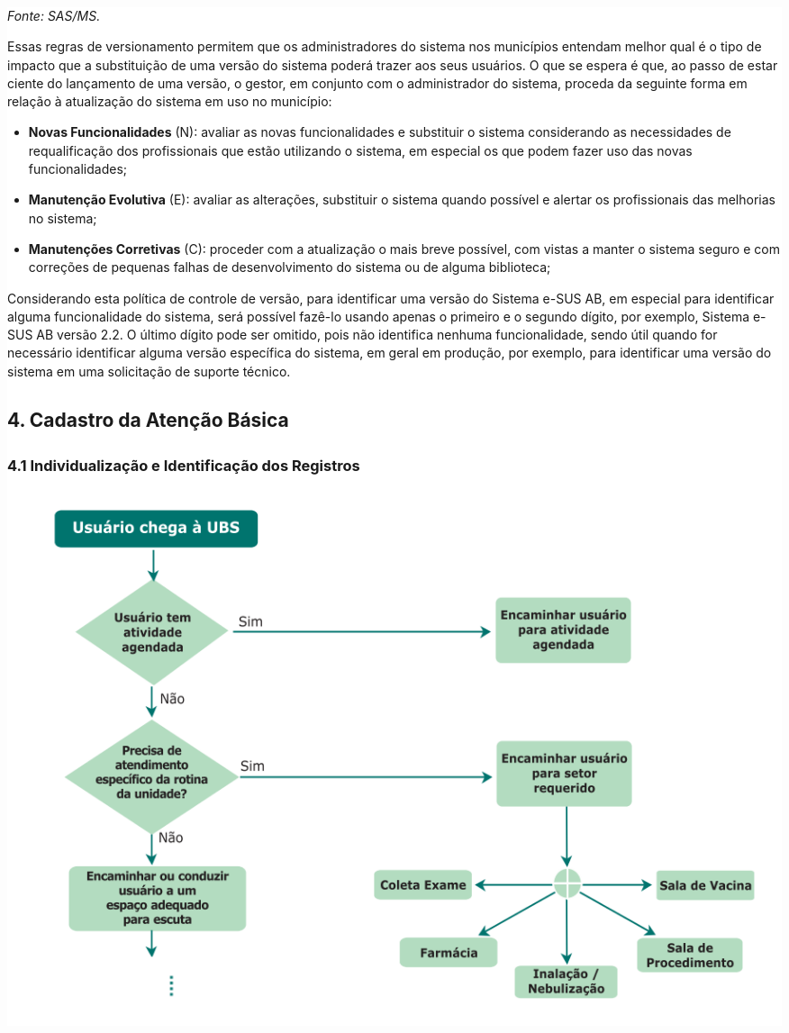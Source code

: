 *Fonte: SAS/MS.*

Essas regras de versionamento permitem que os administradores do sistema nos municípios entendam melhor qual é o tipo de impacto que a substituição de uma versão do sistema poderá trazer aos seus usuários. O que se espera é que, ao passo de estar ciente do lançamento de uma versão, o gestor, em conjunto com o administrador do sistema, proceda da seguinte forma em relação à atualização do sistema em uso no município:

-   **Novas Funcionalidades** (N): avaliar as novas funcionalidades e substituir o sistema considerando as necessidades de requalificação dos profissionais que estão utilizando o sistema, em especial os que podem fazer uso das novas funcionalidades;

-   **Manutenção Evolutiva** (E): avaliar as alterações, substituir o sistema quando possível e alertar os profissionais das melhorias no sistema;

-   **Manutenções Corretivas** (C): proceder com a atualização o mais breve possível, com vistas a manter o sistema seguro e com correções de pequenas falhas de desenvolvimento do sistema ou de alguma biblioteca;

Considerando esta política de controle de versão, para identificar uma versão do Sistema e-SUS AB, em especial para identificar alguma funcionalidade do sistema, será possível fazê-lo usando apenas o primeiro e o segundo dígito, por exemplo, Sistema e-SUS AB versão 2.2. O último dígito pode ser omitido, pois não identifica nenhuma funcionalidade, sendo útil quando for necessário identificar alguma versão específica do sistema, em geral em produção, por exemplo, para identificar uma versão do sistema em uma solicitação de suporte técnico.

## 4. Cadastro da Atenção Básica


### 4.1 Individualização e Identificação dos Registros

![CartaoSUS](media/image4.png)
